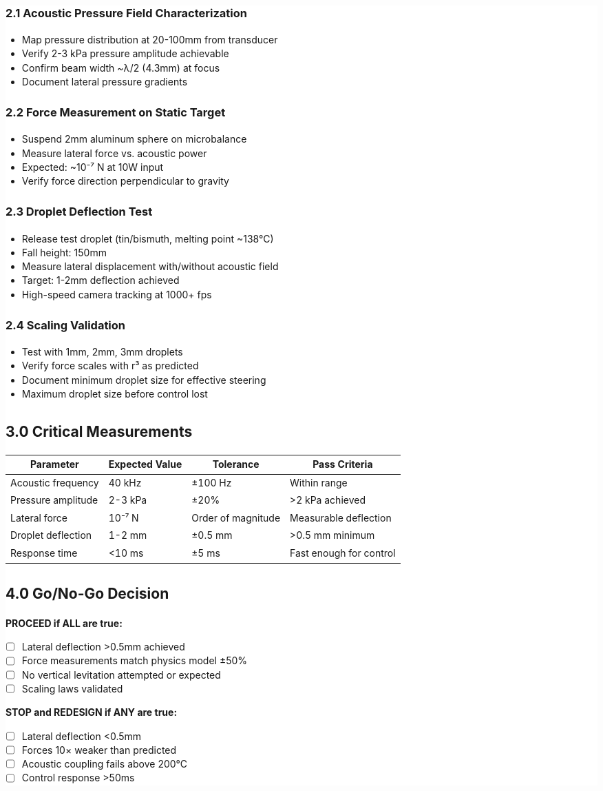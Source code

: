 ### 2.1 Acoustic Pressure Field Characterization
- Map pressure distribution at 20-100mm from transducer
- Verify 2-3 kPa pressure amplitude achievable
- Confirm beam width ~λ/2 (4.3mm) at focus
- Document lateral pressure gradients

### 2.2 Force Measurement on Static Target
- Suspend 2mm aluminum sphere on microbalance
- Measure lateral force vs. acoustic power
- Expected: ~10⁻⁷ N at 10W input
- Verify force direction perpendicular to gravity

### 2.3 Droplet Deflection Test
- Release test droplet (tin/bismuth, melting point ~138°C)
- Fall height: 150mm
- Measure lateral displacement with/without acoustic field
- Target: 1-2mm deflection achieved
- High-speed camera tracking at 1000+ fps

### 2.4 Scaling Validation
- Test with 1mm, 2mm, 3mm droplets
- Verify force scales with r³ as predicted
- Document minimum droplet size for effective steering
- Maximum droplet size before control lost

## 3.0 Critical Measurements

| Parameter | Expected Value | Tolerance | Pass Criteria |
|-----------|---------------|-----------|---------------|
| Acoustic frequency | 40 kHz | ±100 Hz | Within range |
| Pressure amplitude | 2-3 kPa | ±20% | >2 kPa achieved |
| Lateral force | 10⁻⁷ N | Order of magnitude | Measurable deflection |
| Droplet deflection | 1-2 mm | ±0.5 mm | >0.5 mm minimum |
| Response time | <10 ms | ±5 ms | Fast enough for control |

## 4.0 Go/No-Go Decision

**PROCEED if ALL are true:**
- [ ] Lateral deflection >0.5mm achieved
- [ ] Force measurements match physics model ±50%
- [ ] No vertical levitation attempted or expected
- [ ] Scaling laws validated

**STOP and REDESIGN if ANY are true:**
- [ ] Lateral deflection <0.5mm
- [ ] Forces 10× weaker than predicted
- [ ] Acoustic coupling fails above 200°C
- [ ] Control response >50ms
